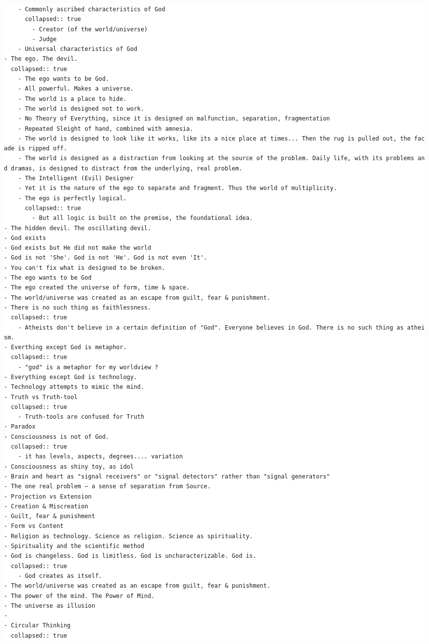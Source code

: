 		- Commonly ascribed characteristics of God
		  collapsed:: true
			- Creator (of the world/universe)
			- Judge
		- Universal characteristics of God
	- The ego. The devil.
	  collapsed:: true
		- The ego wants to be God.
		- All powerful. Makes a universe.
		- The world is a place to hide.
		- The world is designed not to work.
		- No Theory of Everything, since it is designed on malfunction, separation, fragmentation
		- Repeated Sleight of hand, combined with amnesia.
		- The world is designed to look like it works, like its a nice place at times... Then the rug is pulled out, the facade is ripped off.
		- The world is designed as a distraction from looking at the source of the problem. Daily life, with its problems and dramas, is designed to distract from the underlying, real problem.
		- The Intelligent (Evil) Designer
		- Yet it is the nature of the ego to separate and fragment. Thus the world of multiplicity.
		- The ego is perfectly logical.
		  collapsed:: true
			- But all logic is built on the premise, the foundational idea.
	- The hidden devil. The oscillating devil.
	- God exists
	- God exists but He did not make the world
	- God is not 'She'. God is not 'He'. God is not even 'It'.
	- You can't fix what is designed to be broken.
	- The ego wants to be God
	- The ego created the universe of form, time & space.
	- The world/universe was created as an escape from guilt, fear & punishment.
	- There is no such thing as faithlessness.
	  collapsed:: true
		- Atheists don't believe in a certain definition of "God". Everyone believes in God. There is no such thing as atheism.
	- Everthing except God is metaphor.
	  collapsed:: true
		- "god" is a metaphor for my worldview ?
	- Everything except God is technology.
	- Technology attempts to mimic the mind.
	- Truth vs Truth-tool
	  collapsed:: true
		- Truth-tools are confused for Truth
	- Paradox
	- Consciousness is not of God.
	  collapsed:: true
		- it has levels, aspects, degrees.... variation
	- Consciousness as shiny toy, as idol
	- Brain and heart as "signal receivers" or "signal detectors" rather than "signal generators"
	- The one real problem – a sense of separation from Source.
	- Projection vs Extension
	- Creation & Miscreation
	- Guilt, fear & punishment
	- Form vs Content
	- Religion as technology. Science as religion. Science as spirituality.
	- Spirituality and the scientific method
	- God is changeless. God is limitless. God is uncharacterizable. God is.
	  collapsed:: true
		- God creates as itself.
	- The world/universe was created as an escape from guilt, fear & punishment.
	- The power of the mind. The Power of Mind.
	- The universe as illusion
	-
	- Circular Thinking
	  collapsed:: true